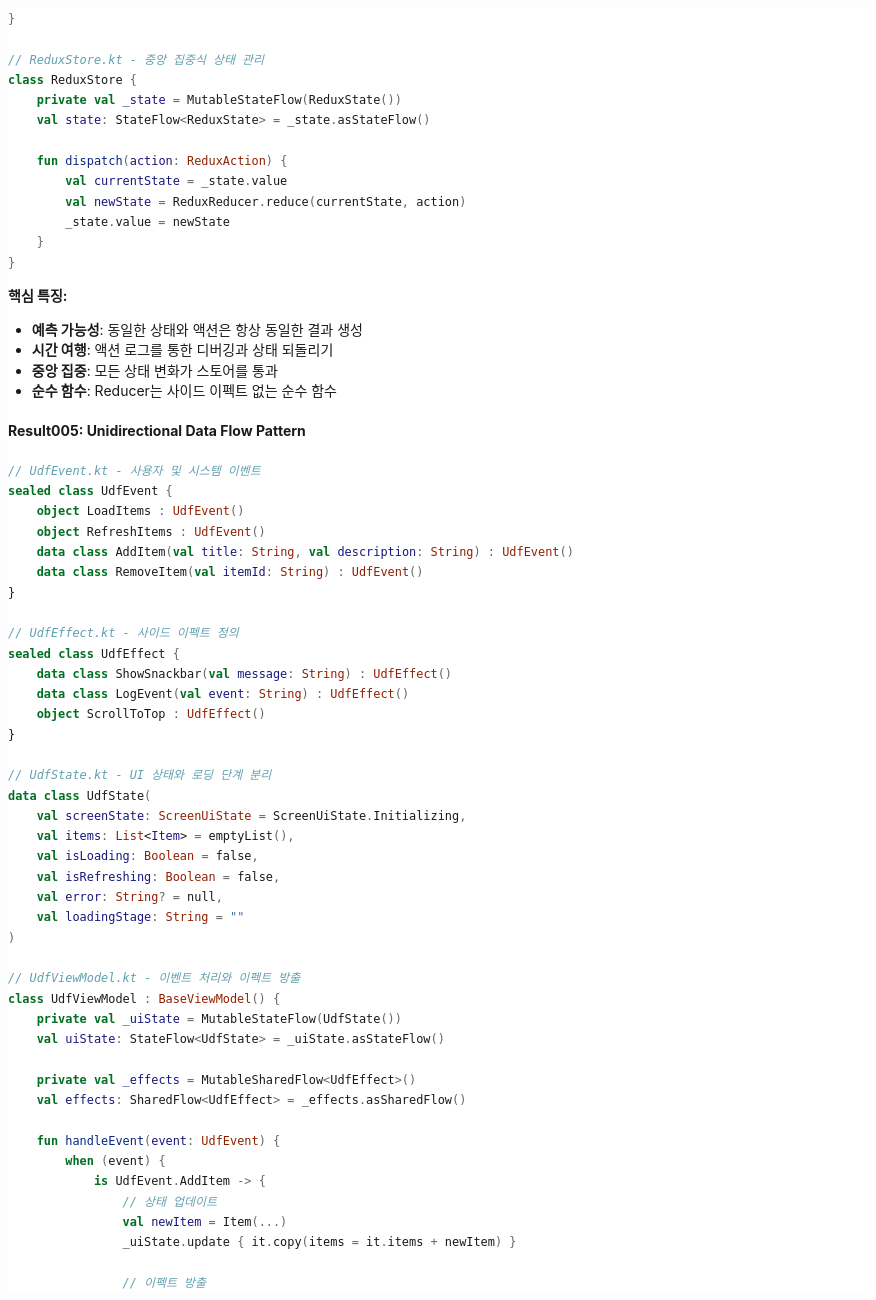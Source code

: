 ```kotlin
}

// ReduxStore.kt - 중앙 집중식 상태 관리
class ReduxStore {
    private val _state = MutableStateFlow(ReduxState())
    val state: StateFlow<ReduxState> = _state.asStateFlow()
    
    fun dispatch(action: ReduxAction) {
        val currentState = _state.value
        val newState = ReduxReducer.reduce(currentState, action)
        _state.value = newState
    }
}
```

**핵심 특징:**
- **예측 가능성**: 동일한 상태와 액션은 항상 동일한 결과 생성
- **시간 여행**: 액션 로그를 통한 디버깅과 상태 되돌리기
- **중앙 집중**: 모든 상태 변화가 스토어를 통과
- **순수 함수**: Reducer는 사이드 이펙트 없는 순수 함수

#### Result005: Unidirectional Data Flow Pattern
```kotlin
// UdfEvent.kt - 사용자 및 시스템 이벤트
sealed class UdfEvent {
    object LoadItems : UdfEvent()
    object RefreshItems : UdfEvent()
    data class AddItem(val title: String, val description: String) : UdfEvent()
    data class RemoveItem(val itemId: String) : UdfEvent()
}

// UdfEffect.kt - 사이드 이펙트 정의
sealed class UdfEffect {
    data class ShowSnackbar(val message: String) : UdfEffect()
    data class LogEvent(val event: String) : UdfEffect()
    object ScrollToTop : UdfEffect()
}

// UdfState.kt - UI 상태와 로딩 단계 분리
data class UdfState(
    val screenState: ScreenUiState = ScreenUiState.Initializing,
    val items: List<Item> = emptyList(),
    val isLoading: Boolean = false,
    val isRefreshing: Boolean = false,
    val error: String? = null,
    val loadingStage: String = ""
)

// UdfViewModel.kt - 이벤트 처리와 이펙트 방출
class UdfViewModel : BaseViewModel() {
    private val _uiState = MutableStateFlow(UdfState())
    val uiState: StateFlow<UdfState> = _uiState.asStateFlow()
    
    private val _effects = MutableSharedFlow<UdfEffect>()
    val effects: SharedFlow<UdfEffect> = _effects.asSharedFlow()
    
    fun handleEvent(event: UdfEvent) {
        when (event) {
            is UdfEvent.AddItem -> {
                // 상태 업데이트
                val newItem = Item(...)
                _uiState.update { it.copy(items = it.items + newItem) }
                
                // 이펙트 방출
```